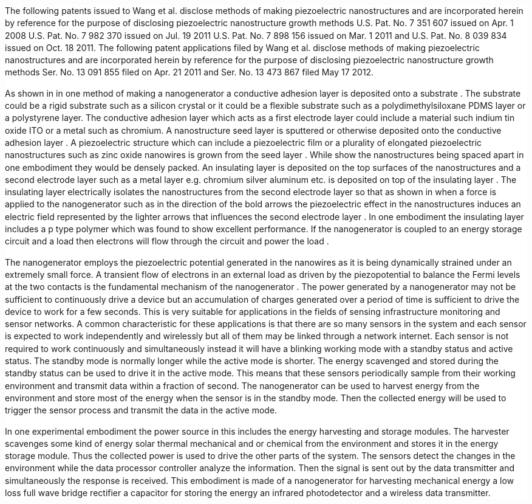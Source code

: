 The following patents issued to Wang et al. disclose methods of making piezoelectric nanostructures and are incorporated herein by reference for the purpose of disclosing piezoelectric nanostructure growth methods U.S. Pat. No. 7 351 607 issued on Apr. 1 2008 U.S. Pat. No. 7 982 370 issued on Jul. 19 2011 U.S. Pat. No. 7 898 156 issued on Mar. 1 2011 and U.S. Pat. No. 8 039 834 issued on Oct. 18 2011. The following patent applications filed by Wang et al. disclose methods of making piezoelectric nanostructures and are incorporated herein by reference for the purpose of disclosing piezoelectric nanostructure growth methods Ser. No. 13 091 855 filed on Apr. 21 2011 and Ser. No. 13 473 867 filed May 17 2012.

As shown in in one method of making a nanogenerator a conductive adhesion layer is deposited onto a substrate . The substrate could be a rigid substrate such as a silicon crystal or it could be a flexible substrate such as a polydimethylsiloxane PDMS layer or a polystyrene layer. The conductive adhesion layer which acts as a first electrode layer could include a material such indium tin oxide ITO or a metal such as chromium. A nanostructure seed layer is sputtered or otherwise deposited onto the conductive adhesion layer . A piezoelectric structure which can include a piezoelectric film or a plurality of elongated piezoelectric nanostructures such as zinc oxide nanowires is grown from the seed layer . While show the nanostructures being spaced apart in one embodiment they would be densely packed. An insulating layer is deposited on the top surfaces of the nanostructures and a second electrode layer such as a metal layer e.g. chromium silver aluminum etc. is deposited on top of the insulating layer . The insulating layer electrically isolates the nanostructures from the second electrode layer so that as shown in when a force is applied to the nanogenerator such as in the direction of the bold arrows the piezoelectric effect in the nanostructures induces an electric field represented by the lighter arrows that influences the second electrode layer . In one embodiment the insulating layer includes a p type polymer which was found to show excellent performance. If the nanogenerator is coupled to an energy storage circuit and a load then electrons will flow through the circuit and power the load .

The nanogenerator employs the piezoelectric potential generated in the nanowires as it is being dynamically strained under an extremely small force. A transient flow of electrons in an external load as driven by the piezopotential to balance the Fermi levels at the two contacts is the fundamental mechanism of the nanogenerator . The power generated by a nanogenerator may not be sufficient to continuously drive a device but an accumulation of charges generated over a period of time is sufficient to drive the device to work for a few seconds. This is very suitable for applications in the fields of sensing infrastructure monitoring and sensor networks. A common characteristic for these applications is that there are so many sensors in the system and each sensor is expected to work independently and wirelessly but all of them may be linked through a network internet. Each sensor is not required to work continuously and simultaneously instead it will have a blinking working mode with a standby status and active status. The standby mode is normally longer while the active mode is shorter. The energy scavenged and stored during the standby status can be used to drive it in the active mode. This means that these sensors periodically sample from their working environment and transmit data within a fraction of second. The nanogenerator can be used to harvest energy from the environment and store most of the energy when the sensor is in the standby mode. Then the collected energy will be used to trigger the sensor process and transmit the data in the active mode.

In one experimental embodiment the power source in this includes the energy harvesting and storage modules. The harvester scavenges some kind of energy solar thermal mechanical and or chemical from the environment and stores it in the energy storage module. Thus the collected power is used to drive the other parts of the system. The sensors detect the changes in the environment while the data processor controller analyze the information. Then the signal is sent out by the data transmitter and simultaneously the response is received. This embodiment is made of a nanogenerator for harvesting mechanical energy a low loss full wave bridge rectifier a capacitor for storing the energy an infrared photodetector and a wireless data transmitter.
